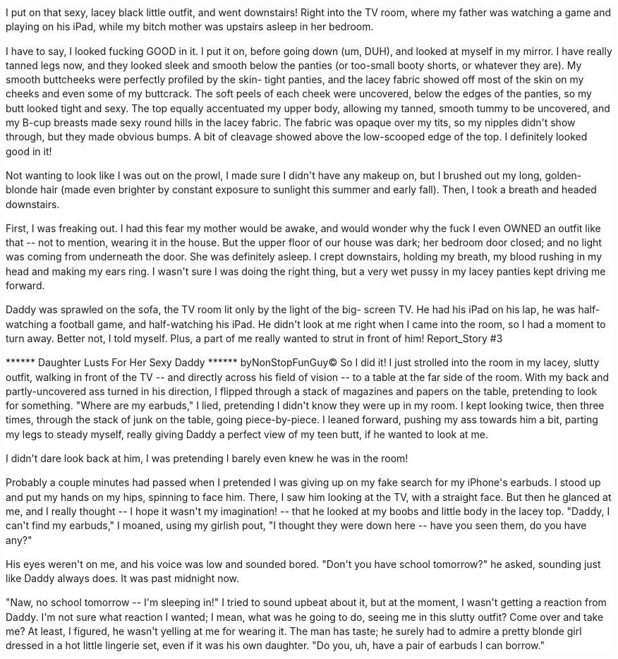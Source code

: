  I put on that sexy, lacey black little outfit, and went downstairs! Right into the TV room, where my father was watching a game and playing on his iPad, while my bitch mother was upstairs asleep in her bedroom. 

 I have to say, I looked fucking GOOD in it. I put it on, before going down (um, DUH), and looked at myself in my mirror. I have really tanned legs now, and they looked sleek and smooth below the panties (or too-small booty shorts, or whatever they are). My smooth buttcheeks were perfectly profiled by the skin- tight panties, and the lacey fabric showed off most of the skin on my cheeks and even some of my buttcrack. The soft peels of each cheek were uncovered, below the edges of the panties, so my butt looked tight and sexy. The top equally accentuated my upper body, allowing my tanned, smooth tummy to be uncovered, and my B-cup breasts made sexy round hills in the lacey fabric. The fabric was opaque over my tits, so my nipples didn't show through, but they made obvious bumps. A bit of cleavage showed above the low-scooped edge of the top. I definitely looked good in it! 

 Not wanting to look like I was out on the prowl, I made sure I didn't have any makeup on, but I brushed out my long, golden-blonde hair (made even brighter by constant exposure to sunlight this summer and early fall). Then, I took a breath and headed downstairs. 

 First, I was freaking out. I had this fear my mother would be awake, and would wonder why the fuck I even OWNED an outfit like that -- not to mention, wearing it in the house. But the upper floor of our house was dark; her bedroom door closed; and no light was coming from underneath the door. She was definitely asleep. I crept downstairs, holding my breath, my blood rushing in my head and making my ears ring. I wasn't sure I was doing the right thing, but a very wet pussy in my lacey panties kept driving me forward. 

 Daddy was sprawled on the sofa, the TV room lit only by the light of the big- screen TV. He had his iPad on his lap, he was half-watching a football game, and half-watching his iPad. He didn't look at me right when I came into the room, so I had a moment to turn away. Better not, I told myself. Plus, a part of me really wanted to strut in front of him! Report_Story #3 

 

 ****** Daughter Lusts For Her Sexy Daddy ****** byNonStopFunGuy© So I did it! I just strolled into the room in my lacey, slutty outfit, walking in front of the TV -- and directly across his field of vision -- to a table at the far side of the room. With my back and partly-uncovered ass turned in his direction, I flipped through a stack of magazines and papers on the table, pretending to look for something. "Where are my earbuds," I lied, pretending I didn't know they were up in my room. I kept looking twice, then three times, through the stack of junk on the table, going piece-by-piece. I leaned forward, pushing my ass towards him a bit, parting my legs to steady myself, really giving Daddy a perfect view of my teen butt, if he wanted to look at me. 

 I didn't dare look back at him, I was pretending I barely even knew he was in the room! 

 Probably a couple minutes had passed when I pretended I was giving up on my fake search for my iPhone's earbuds. I stood up and put my hands on my hips, spinning to face him. There, I saw him looking at the TV, with a straight face. But then he glanced at me, and I really thought -- I hope it wasn't my imagination! -- that he looked at my boobs and little body in the lacey top. "Daddy, I can't find my earbuds," I moaned, using my girlish pout, "I thought they were down here -- have you seen them, do you have any?" 

 His eyes weren't on me, and his voice was low and sounded bored. "Don't you have school tomorrow?" he asked, sounding just like Daddy always does. It was past midnight now. 

 "Naw, no school tomorrow -- I'm sleeping in!" I tried to sound upbeat about it, but at the moment, I wasn't getting a reaction from Daddy. I'm not sure what reaction I wanted; I mean, what was he going to do, seeing me in this slutty outfit? Come over and take me? At least, I figured, he wasn't yelling at me for wearing it. The man has taste; he surely had to admire a pretty blonde girl dressed in a hot little lingerie set, even if it was his own daughter. "Do you, uh, have a pair of earbuds I can borrow." 
